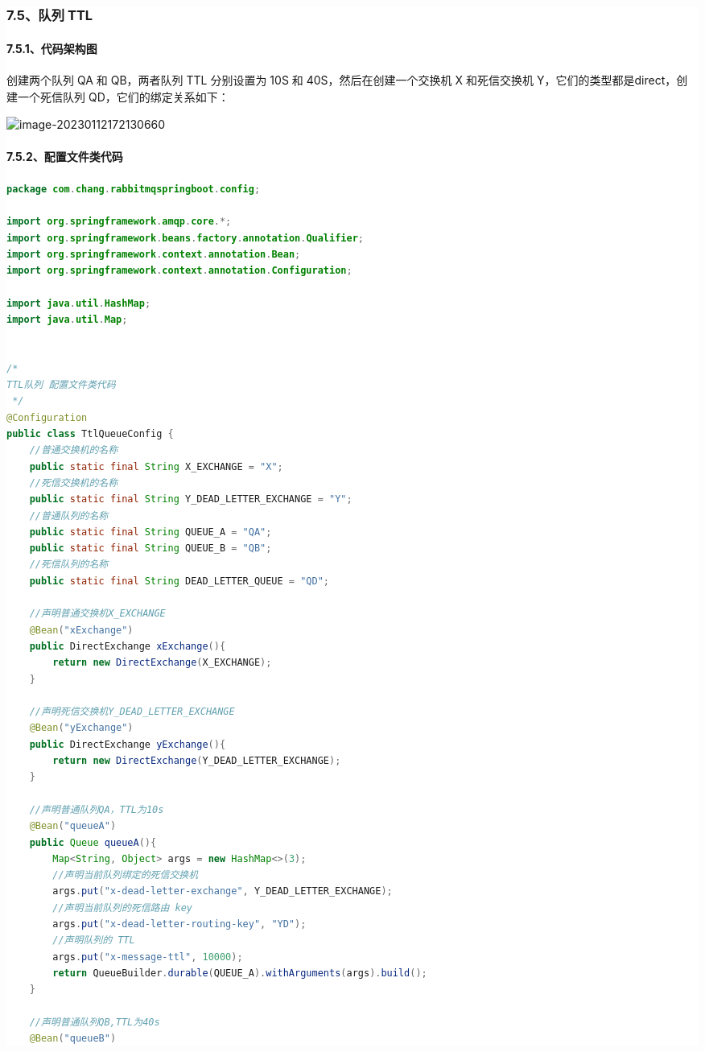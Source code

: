 ### 7.5、队列 TTL

#### 7.5.1、代码架构图

创建两个队列 QA 和 QB，两者队列 TTL 分别设置为 10S 和 40S，然后在创建一个交换机 X 和死信交换机 Y，它们的类型都是direct，创建一个死信队列 QD，它们的绑定关系如下：  

![image-20230112172130660](https://typora001-zc.oss-cn-chengdu.aliyuncs.com/typoraImg/image-20230112172130660.png)

#### 7.5.2、配置文件类代码  

```java
package com.chang.rabbitmqspringboot.config;

import org.springframework.amqp.core.*;
import org.springframework.beans.factory.annotation.Qualifier;
import org.springframework.context.annotation.Bean;
import org.springframework.context.annotation.Configuration;

import java.util.HashMap;
import java.util.Map;


/*
TTL队列 配置文件类代码
 */
@Configuration
public class TtlQueueConfig {
    //普通交换机的名称
    public static final String X_EXCHANGE = "X";
    //死信交换机的名称
    public static final String Y_DEAD_LETTER_EXCHANGE = "Y";
    //普通队列的名称
    public static final String QUEUE_A = "QA";
    public static final String QUEUE_B = "QB";
    //死信队列的名称
    public static final String DEAD_LETTER_QUEUE = "QD";

    //声明普通交换机X_EXCHANGE
    @Bean("xExchange")
    public DirectExchange xExchange(){
        return new DirectExchange(X_EXCHANGE);
    }

    //声明死信交换机Y_DEAD_LETTER_EXCHANGE
    @Bean("yExchange")
    public DirectExchange yExchange(){
        return new DirectExchange(Y_DEAD_LETTER_EXCHANGE);
    }

    //声明普通队列QA，TTL为10s
    @Bean("queueA")
    public Queue queueA(){
        Map<String, Object> args = new HashMap<>(3);
        //声明当前队列绑定的死信交换机
        args.put("x-dead-letter-exchange", Y_DEAD_LETTER_EXCHANGE);
        //声明当前队列的死信路由 key
        args.put("x-dead-letter-routing-key", "YD");
        //声明队列的 TTL
        args.put("x-message-ttl", 10000);
        return QueueBuilder.durable(QUEUE_A).withArguments(args).build();
    }

    //声明普通队列QB,TTL为40s
    @Bean("queueB")
```